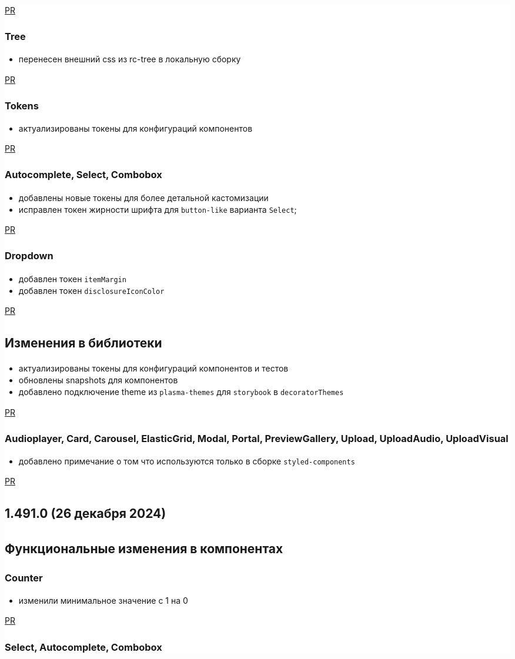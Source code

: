 [PR](https://github.com/salute-developers/plasma/pull/1668)

### Tree

-   перенесен внешний css из rc-tree в локальную сборку

[PR](https://github.com/salute-developers/plasma/pull/1710)

### Tokens

-   актуализированы токены для конфигураций компонентов

[PR](https://github.com/salute-developers/plasma/pull/1646)

### Autocomplete, Select, Combobox

-   добавлены новые токены для более детальной кастомизации
-   исправлен токен жирности шрифта для `button-like` варианта `Select`;

[PR](https://github.com/salute-developers/plasma/pull/1675)

### Dropdown

-   добавлен токен `itemMargin`
-   добавлен токен `disclosureIconColor`

[PR](https://github.com/salute-developers/plasma/pull/1705)

## Изменения в библиотеки

-   актуализированы токены для конфигураций компонентов и тестов
-   обновлены snapshots для компонентов
-   добавлено подключение theme из `plasma-themes` для `storybook` в `decoratorThemes`

[PR](https://github.com/salute-developers/plasma/pull/1646)

### Audioplayer, Card, Carousel, ElasticGrid, Modal, Portal, PreviewGallery, Upload, UploadAudio, UploadVisual

-   добавлено примечание о том что используются только в сборке `styled-components`

[PR](https://github.com/salute-developers/plasma/pull/1677)

## 1.491.0 (26 декабря 2024)

## Функциональные изменения в компонентах

### Counter

-   изменили минимальное значение с 1 на 0

[PR](https://github.com/salute-developers/plasma/pull/1640)

### Select, Autocomplete, Combobox
